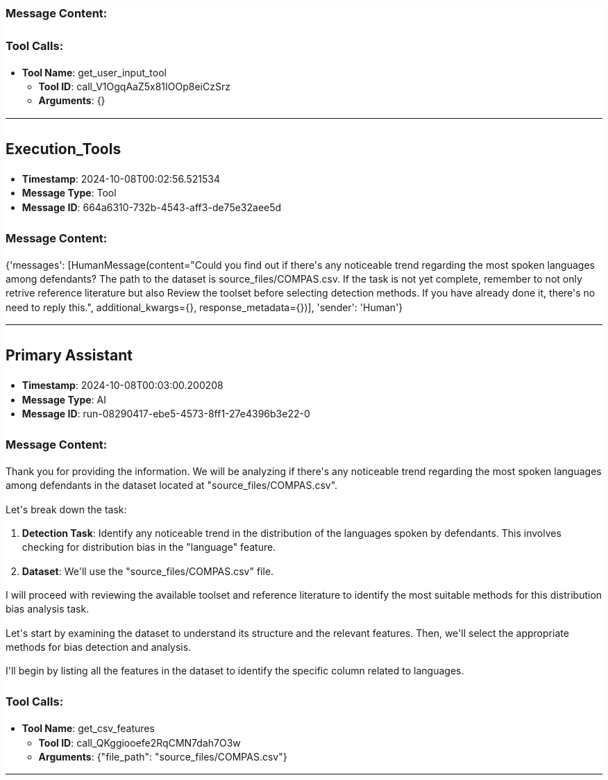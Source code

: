 ### Message Content:



### Tool Calls:
- **Tool Name**: get_user_input_tool
  - **Tool ID**: call_V1OgqAaZ5x81IOOp8eiCzSrz
  - **Arguments**: {}

---

## Execution_Tools
- **Timestamp**: 2024-10-08T00:02:56.521534
- **Message Type**: Tool
- **Message ID**: 664a6310-732b-4543-aff3-de75e32aee5d

### Message Content:

{'messages': [HumanMessage(content="Could you find out if there's any noticeable trend regarding the most spoken languages among defendants? The path to the dataset is source_files/COMPAS.csv. If the task is not yet complete, remember to not only retrive reference literature but also Review the toolset before selecting detection methods. If you have already done it, there's no need to reply this.", additional_kwargs={}, response_metadata={})], 'sender': 'Human'}


---

## Primary Assistant
- **Timestamp**: 2024-10-08T00:03:00.200208
- **Message Type**: AI
- **Message ID**: run-08290417-ebe5-4573-8ff1-27e4396b3e22-0

### Message Content:

Thank you for providing the information. We will be analyzing if there's any noticeable trend regarding the most spoken languages among defendants in the dataset located at "source_files/COMPAS.csv". 

Let's break down the task:

1. **Detection Task**: Identify any noticeable trend in the distribution of the languages spoken by defendants. This involves checking for distribution bias in the "language" feature.

2. **Dataset**: We'll use the "source_files/COMPAS.csv" file.

I will proceed with reviewing the available toolset and reference literature to identify the most suitable methods for this distribution bias analysis task.

Let's start by examining the dataset to understand its structure and the relevant features. Then, we'll select the appropriate methods for bias detection and analysis.

I'll begin by listing all the features in the dataset to identify the specific column related to languages.

### Tool Calls:
- **Tool Name**: get_csv_features
  - **Tool ID**: call_QKggiooefe2RqCMN7dah7O3w
  - **Arguments**: {"file_path": "source_files/COMPAS.csv"}

---